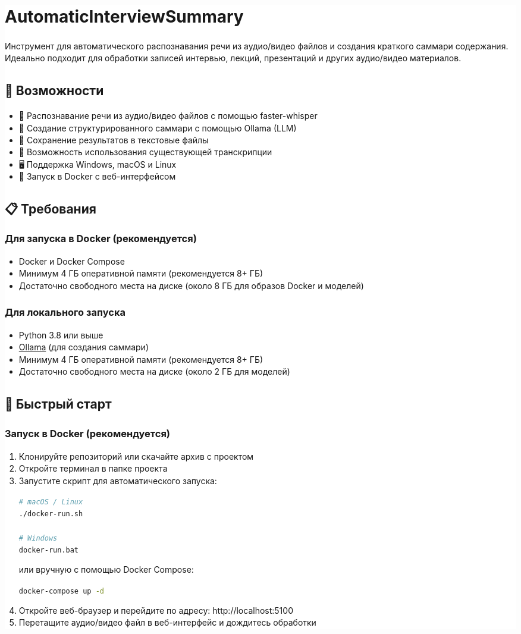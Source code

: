 # AutomaticInterviewSummary

Инструмент для автоматического распознавания речи из аудио/видео файлов и создания краткого саммари содержания. Идеально подходит для обработки записей интервью, лекций, презентаций и других аудио/видео материалов.

## 🌟 Возможности

- 🎤 Распознавание речи из аудио/видео файлов с помощью faster-whisper
- 📝 Создание структурированного саммари с помощью Ollama (LLM)
- 💾 Сохранение результатов в текстовые файлы
- 🔄 Возможность использования существующей транскрипции
- 🖥️ Поддержка Windows, macOS и Linux
- 🐳 Запуск в Docker с веб-интерфейсом

## 📋 Требования

### Для запуска в Docker (рекомендуется)
- Docker и Docker Compose
- Минимум 4 ГБ оперативной памяти (рекомендуется 8+ ГБ)
- Достаточно свободного места на диске (около 8 ГБ для образов Docker и моделей)

### Для локального запуска
- Python 3.8 или выше
- [Ollama](https://ollama.com/) (для создания саммари)
- Минимум 4 ГБ оперативной памяти (рекомендуется 8+ ГБ)
- Достаточно свободного места на диске (около 2 ГБ для моделей)

## 🚀 Быстрый старт

### Запуск в Docker (рекомендуется)

1. Клонируйте репозиторий или скачайте архив с проектом
2. Откройте терминал в папке проекта
3. Запустите скрипт для автоматического запуска:
   ```bash
   # macOS / Linux
   ./docker-run.sh
   
   # Windows
   docker-run.bat
   ```
   или вручную с помощью Docker Compose:
   ```bash
   docker-compose up -d
   ```
4. Откройте веб-браузер и перейдите по адресу: http://localhost:5100
5. Перетащите аудио/видео файл в веб-интерфейс и дождитесь обработки
